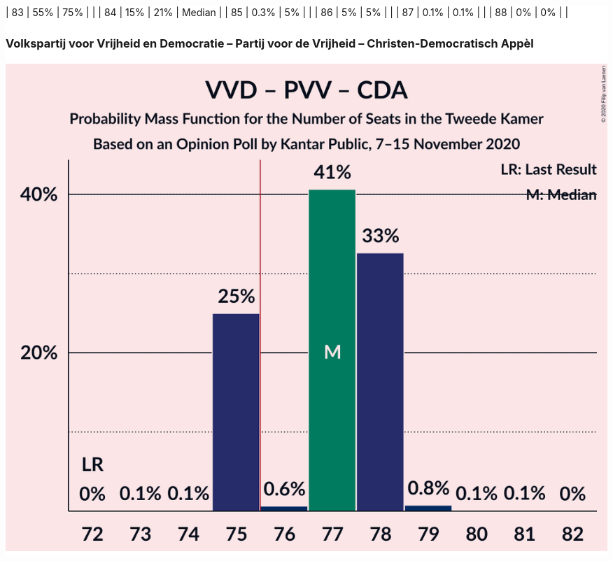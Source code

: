 | 83 | 55% | 75% |  |
| 84 | 15% | 21% | Median |
| 85 | 0.3% | 5% |  |
| 86 | 5% | 5% |  |
| 87 | 0.1% | 0.1% |  |
| 88 | 0% | 0% |  |

### Volkspartij voor Vrijheid en Democratie – Partij voor de Vrijheid – Christen-Democratisch Appèl

![Graph with seats probability mass function not yet produced](2020-11-15-KantarPublic-coalitions-seats-pmf-vvd–pvv–cda.png "Seats Probability Mass Function")
